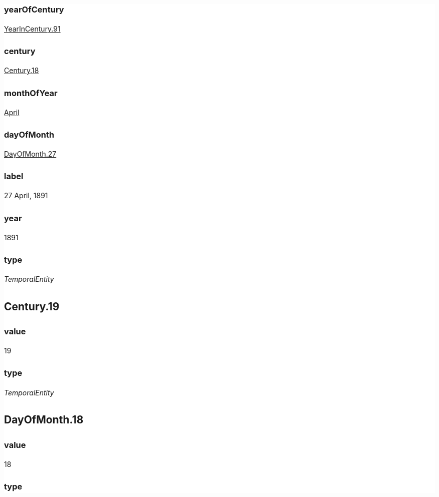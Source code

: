 ### yearOfCentury


[YearInCentury.91](#YearInCentury.91)

### century


[Century.18](#Century.18)

### monthOfYear


[April](#April)

### dayOfMonth


[DayOfMonth.27](#DayOfMonth.27)

### label


27 April, 1891

### year


1891

### type


*TemporalEntity*

## Century.19

### value


19

### type


*TemporalEntity*

## DayOfMonth.18

### value


18

### type
